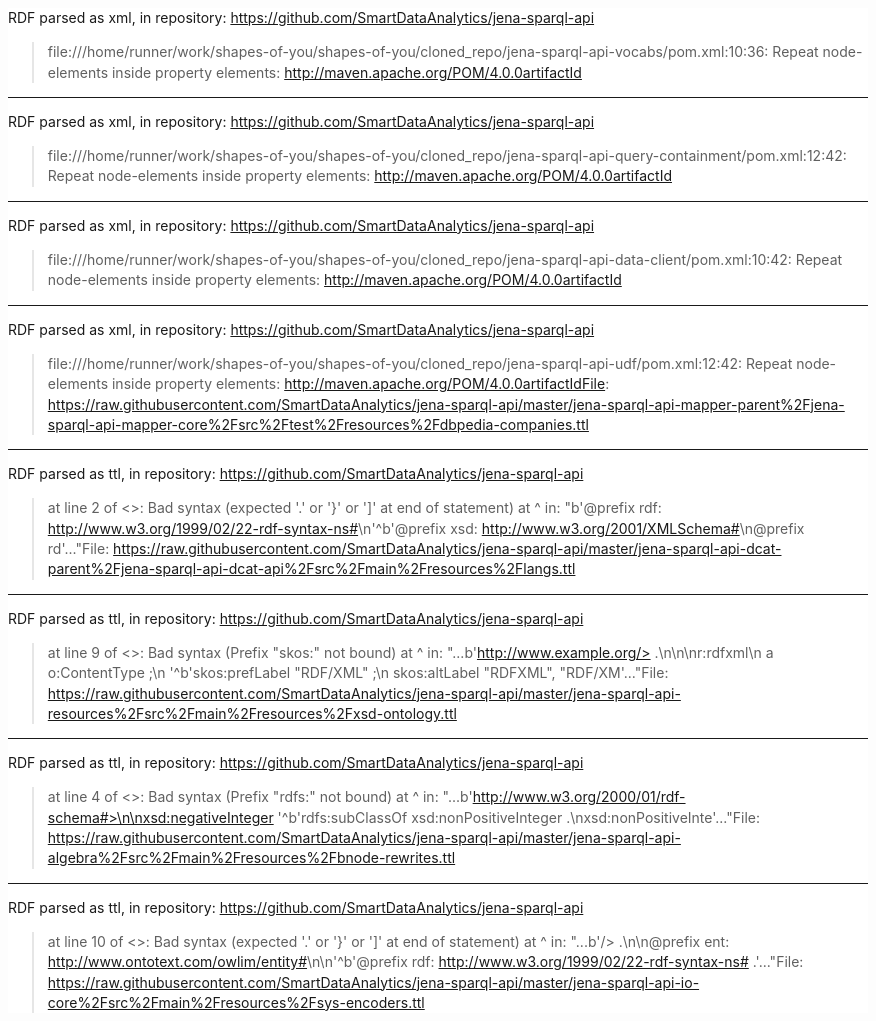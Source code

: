 RDF parsed as xml, in repository: https://github.com/SmartDataAnalytics/jena-sparql-api
> file:///home/runner/work/shapes-of-you/shapes-of-you/cloned_repo/jena-sparql-api-vocabs/pom.xml:10:36: Repeat node-elements inside property elements: http://maven.apache.org/POM/4.0.0artifactId

---
RDF parsed as xml, in repository: https://github.com/SmartDataAnalytics/jena-sparql-api
> file:///home/runner/work/shapes-of-you/shapes-of-you/cloned_repo/jena-sparql-api-query-containment/pom.xml:12:42: Repeat node-elements inside property elements: http://maven.apache.org/POM/4.0.0artifactId

---
RDF parsed as xml, in repository: https://github.com/SmartDataAnalytics/jena-sparql-api
> file:///home/runner/work/shapes-of-you/shapes-of-you/cloned_repo/jena-sparql-api-data-client/pom.xml:10:42: Repeat node-elements inside property elements: http://maven.apache.org/POM/4.0.0artifactId

---
RDF parsed as xml, in repository: https://github.com/SmartDataAnalytics/jena-sparql-api
> file:///home/runner/work/shapes-of-you/shapes-of-you/cloned_repo/jena-sparql-api-udf/pom.xml:12:42: Repeat node-elements inside property elements: http://maven.apache.org/POM/4.0.0artifactIdFile: https://raw.githubusercontent.com/SmartDataAnalytics/jena-sparql-api/master/jena-sparql-api-mapper-parent%2Fjena-sparql-api-mapper-core%2Fsrc%2Ftest%2Fresources%2Fdbpedia-companies.ttl



---
RDF parsed as ttl, in repository: https://github.com/SmartDataAnalytics/jena-sparql-api
> at line 2 of <>:
Bad syntax (expected '.' or '}' or ']' at end of statement) at ^ in:
"b'@prefix rdf:  <http://www.w3.org/1999/02/22-rdf-syntax-ns#>\n'^b'@prefix xsd:  <http://www.w3.org/2001/XMLSchema#>\n@prefix rd'..."File: https://raw.githubusercontent.com/SmartDataAnalytics/jena-sparql-api/master/jena-sparql-api-dcat-parent%2Fjena-sparql-api-dcat-api%2Fsrc%2Fmain%2Fresources%2Flangs.ttl



---
RDF parsed as ttl, in repository: https://github.com/SmartDataAnalytics/jena-sparql-api
> at line 9 of <>:
Bad syntax (Prefix "skos:" not bound) at ^ in:
"...b'http://www.example.org/> .\n\n\nr:rdfxml\n  a o:ContentType ;\n  '^b'skos:prefLabel "RDF/XML" ;\n  skos:altLabel "RDFXML", "RDF/XM'..."File: https://raw.githubusercontent.com/SmartDataAnalytics/jena-sparql-api/master/jena-sparql-api-resources%2Fsrc%2Fmain%2Fresources%2Fxsd-ontology.ttl



---
RDF parsed as ttl, in repository: https://github.com/SmartDataAnalytics/jena-sparql-api
> at line 4 of <>:
Bad syntax (Prefix "rdfs:" not bound) at ^ in:
"...b'http://www.w3.org/2000/01/rdf-schema#>\n\nxsd:negativeInteger '^b'rdfs:subClassOf xsd:nonPositiveInteger .\nxsd:nonPositiveInte'..."File: https://raw.githubusercontent.com/SmartDataAnalytics/jena-sparql-api/master/jena-sparql-api-algebra%2Fsrc%2Fmain%2Fresources%2Fbnode-rewrites.ttl



---
RDF parsed as ttl, in repository: https://github.com/SmartDataAnalytics/jena-sparql-api
> at line 10 of <>:
Bad syntax (expected '.' or '}' or ']' at end of statement) at ^ in:
"...b'/> .\n\n@prefix ent: <http://www.ontotext.com/owlim/entity#>\n\n'^b'@prefix rdf: <http://www.w3.org/1999/02/22-rdf-syntax-ns#> .'..."File: https://raw.githubusercontent.com/SmartDataAnalytics/jena-sparql-api/master/jena-sparql-api-io-core%2Fsrc%2Fmain%2Fresources%2Fsys-encoders.ttl

